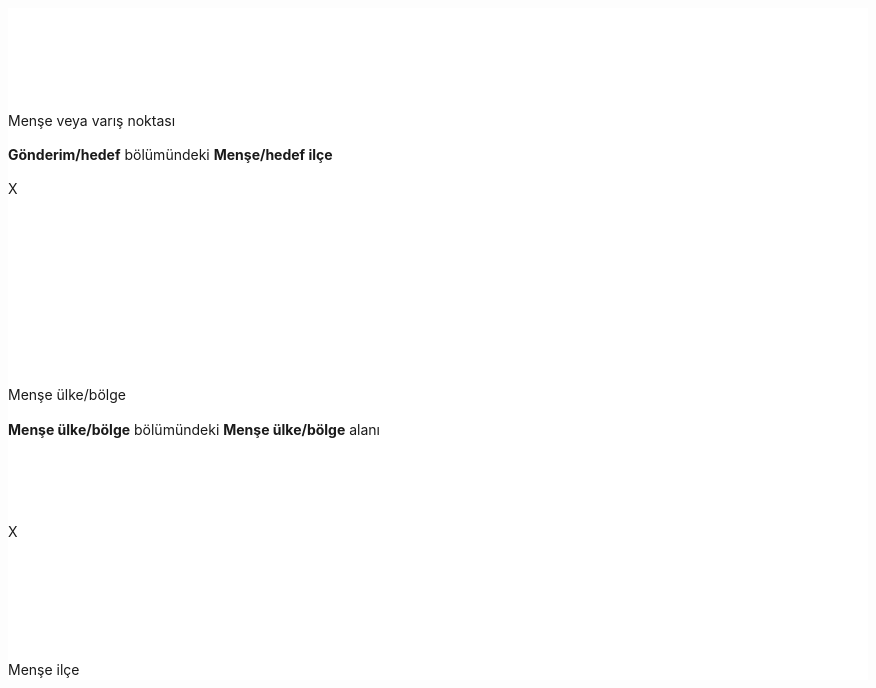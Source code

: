 <p>&nbsp;</p>
</td>
<td>
<p>&nbsp;</p>
</td>
<td>
<p>&nbsp;</p>
</td>
</tr>
<tr>
<td>
<p>Menşe veya varış noktası</p>
</td>
<td>
<p><strong>Gönderim/hedef</strong> bölümündeki <strong>Menşe/hedef ilçe</strong></p>
</td>
<td>
<p>X</p>
</td>
<td>
<p>&nbsp;</p>
</td>
<td>
<p>&nbsp;</p>
</td>
<td>
<p>&nbsp;</p>
</td>
<td>
<p>&nbsp;</p>
</td>
<td>
<p>&nbsp;</p>
</td>
</tr>
<tr>
<td>
<p>Menşe ülke/bölge</p>
</td>
<td>
<p><strong>Menşe ülke/bölge</strong> bölümündeki <strong>Menşe ülke/bölge</strong> alanı</p>
</td>
<td>
<p>&nbsp;</p>
</td>
<td>
<p>&nbsp;</p>
</td>
<td>
<p>X</p>
</td>
<td>
<p>&nbsp;</p>
</td>
<td>
<p>&nbsp;</p>
</td>
<td>
<p>&nbsp;</p>
</td>
</tr>
<tr>
<td>
<p>Menşe ilçe</p>